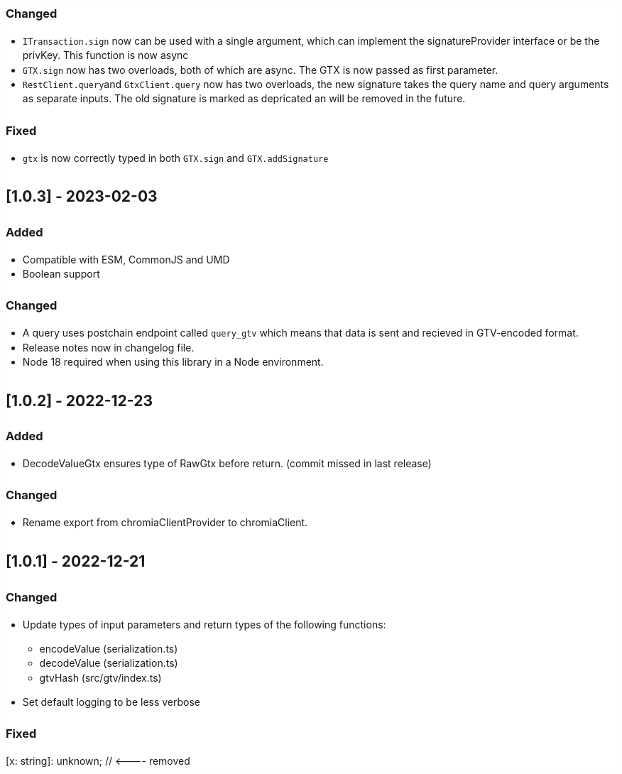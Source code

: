 ### Changed

- `ITransaction.sign` now can be used with a single argument, which can implement the signatureProvider interface or be the privKey. This function is now async
- `GTX.sign` now has two overloads, both of which are async. The GTX is now passed as first parameter.
- `RestClient.query`and `GtxClient.query` now has two overloads, the new signature takes the query name and query arguments as separate inputs. The old signature is marked as depricated an will be removed in the future.

### Fixed

- `gtx` is now correctly typed in both `GTX.sign` and `GTX.addSignature`

## [1.0.3] - 2023-02-03

### Added

- Compatible with ESM, CommonJS and UMD
- Boolean support

### Changed

- A query uses postchain endpoint called `query_gtv` which means that data is sent and recieved in GTV-encoded format.
- Release notes now in changelog file.
- Node 18 required when using this library in a Node environment.

## [1.0.2] - 2022-12-23

### Added

- DecodeValueGtx ensures type of RawGtx before return. (commit missed in last release)

### Changed

- Rename export from chromiaClientProvider to chromiaClient.

## [1.0.1] - 2022-12-21

### Changed

- Update types of input parameters and return types of the following functions:

  - encodeValue (serialization.ts)
  - decodeValue (serialization.ts)
  - gtvHash (src/gtv/index.ts)

- Set default logging to be less verbose

### Fixed


  [x: string]: unknown;  // <---- removed